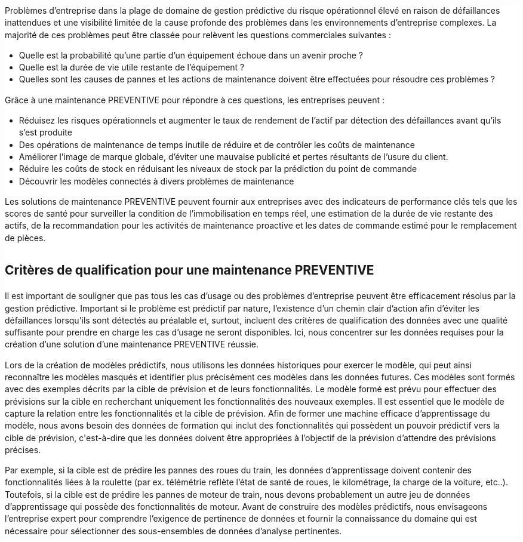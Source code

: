 Problèmes d’entreprise dans la plage de domaine de gestion prédictive du risque opérationnel élevé en raison de défaillances inattendues et une visibilité limitée de la cause profonde des problèmes dans les environnements d’entreprise complexes. La majorité de ces problèmes peut être classée pour relèvent les questions commerciales suivantes :

-   Quelle est la probabilité qu’une partie d’un équipement échoue dans un avenir proche ?
-   Quelle est la durée de vie utile restante de l’équipement ?
-   Quelles sont les causes de pannes et les actions de maintenance doivent être effectuées pour résoudre ces problèmes ?

Grâce à une maintenance PREVENTIVE pour répondre à ces questions, les entreprises peuvent :

-   Réduisez les risques opérationnels et augmenter le taux de rendement de l’actif par détection des défaillances avant qu’ils s’est produite
-   Des opérations de maintenance de temps inutile de réduire et de contrôler les coûts de maintenance
-   Améliorer l’image de marque globale, d’éviter une mauvaise publicité et pertes résultants de l’usure du client.
-   Réduire les coûts de stock en réduisant les niveaux de stock par la prédiction du point de commande
-   Découvrir les modèles connectés à divers problèmes de maintenance

Les solutions de maintenance PREVENTIVE peuvent fournir aux entreprises avec des indicateurs de performance clés tels que les scores de santé pour surveiller la condition de l’immobilisation en temps réel, une estimation de la durée de vie restante des actifs, de la recommandation pour les activités de maintenance proactive et les dates de commande estimé pour le remplacement de pièces.

## <a name="qualification-criteria-for-predictive-maintenance"></a>Critères de qualification pour une maintenance PREVENTIVE
Il est important de souligner que pas tous les cas d’usage ou des problèmes d’entreprise peuvent être efficacement résolus par la gestion prédictive. Important si le problème est prédictif par nature, l’existence d’un chemin clair d’action afin d’éviter les défaillances lorsqu’ils sont détectés au préalable et, surtout, incluent des critères de qualification des données avec une qualité suffisante pour prendre en charge les cas d’usage ne seront disponibles. Ici, nous concentrer sur les données requises pour la création d’une solution d’une maintenance PREVENTIVE réussie.

Lors de la création de modèles prédictifs, nous utilisons les données historiques pour exercer le modèle, qui peut ainsi reconnaître les modèles masqués et identifier plus précisément ces modèles dans les données futures. Ces modèles sont formés avec des exemples décrits par la cible de prévision et de leurs fonctionnalités. Le modèle formé est prévu pour effectuer des prévisions sur la cible en recherchant uniquement les fonctionnalités des nouveaux exemples. Il est essentiel que le modèle de capture la relation entre les fonctionnalités et la cible de prévision. Afin de former une machine efficace d’apprentissage du modèle, nous avons besoin des données de formation qui inclut des fonctionnalités qui possèdent un pouvoir prédictif vers la cible de prévision, c'est-à-dire que les données doivent être appropriées à l’objectif de la prévision d’attendre des prévisions précises.

Par exemple, si la cible est de prédire les pannes des roues du train, les données d’apprentissage doivent contenir des fonctionnalités liées à la roulette (par ex. télémétrie reflète l’état de santé de roues, le kilométrage, la charge de la voiture, etc..). Toutefois, si la cible est de prédire les pannes de moteur de train, nous devons probablement un autre jeu de données d’apprentissage qui possède des fonctionnalités de moteur. Avant de construire des modèles prédictifs, nous envisageons l’entreprise expert pour comprendre l’exigence de pertinence de données et fournir la connaissance du domaine qui est nécessaire pour sélectionner des sous-ensembles de données d’analyse pertinentes.
